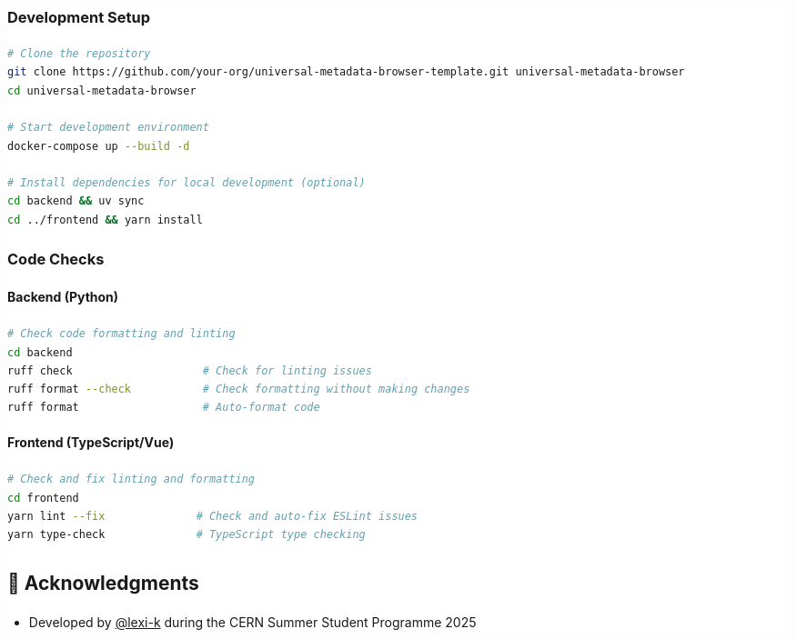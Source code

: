 ### Development Setup

```bash
# Clone the repository
git clone https://github.com/your-org/universal-metadata-browser-template.git universal-metadata-browser
cd universal-metadata-browser

# Start development environment
docker-compose up --build -d

# Install dependencies for local development (optional)
cd backend && uv sync
cd ../frontend && yarn install
```

### Code Checks

#### Backend (Python)

```bash
# Check code formatting and linting
cd backend
ruff check                    # Check for linting issues
ruff format --check           # Check formatting without making changes
ruff format                   # Auto-format code
```

#### Frontend (TypeScript/Vue)

```bash
# Check and fix linting and formatting
cd frontend
yarn lint --fix              # Check and auto-fix ESLint issues
yarn type-check              # TypeScript type checking
```

## 🙏 Acknowledgments

- Developed by [@lexi-k](https://github.com/lexi-k) during the CERN Summer Student Programme 2025
